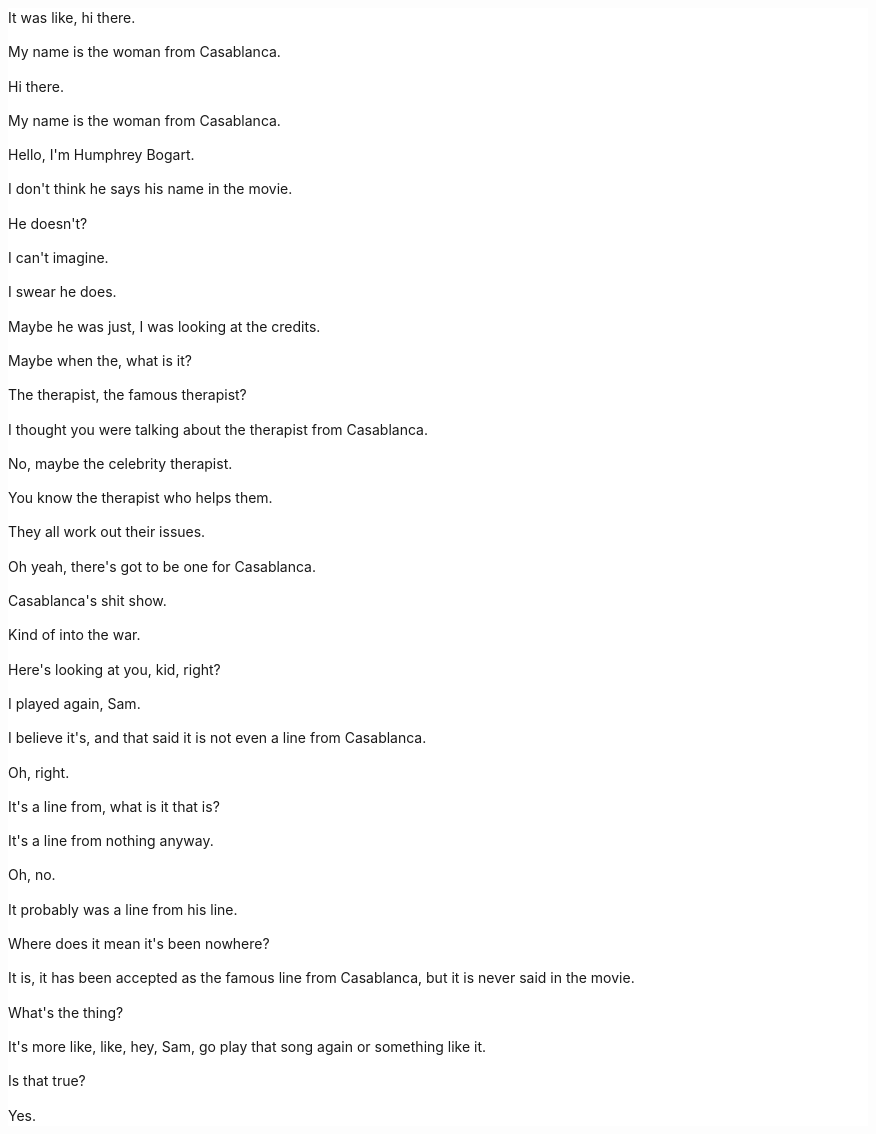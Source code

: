 It was like, hi there.

My name is the woman from Casablanca.

Hi there.

My name is the woman from Casablanca.

Hello, I'm Humphrey Bogart.

I don't think he says his name in the movie.

He doesn't?

I can't imagine.

I swear he does.

Maybe he was just, I was looking at the credits.

Maybe when the, what is it?

The therapist, the famous therapist?

I thought you were talking about the therapist from Casablanca.

No, maybe the celebrity therapist.

You know the therapist who helps them.

They all work out their issues.

Oh yeah, there's got to be one for Casablanca.

Casablanca's shit show.

Kind of into the war.

Here's looking at you, kid, right?

I played again, Sam.

I believe it's, and that said it is not even a line from Casablanca.

Oh, right.

It's a line from, what is it that is?

It's a line from nothing anyway.

Oh, no.

It probably was a line from his line.

Where does it mean it's been nowhere?

It is, it has been accepted as the famous line from Casablanca, but it is never said in the movie.

What's the thing?

It's more like, like, hey, Sam, go play that song again or something like it.

Is that true?

Yes.
